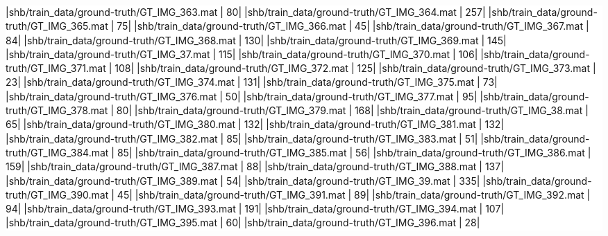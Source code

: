 |shb/train_data/ground-truth/GT_IMG_363.mat | 80|
|shb/train_data/ground-truth/GT_IMG_364.mat | 257|
|shb/train_data/ground-truth/GT_IMG_365.mat | 75|
|shb/train_data/ground-truth/GT_IMG_366.mat | 45|
|shb/train_data/ground-truth/GT_IMG_367.mat | 84|
|shb/train_data/ground-truth/GT_IMG_368.mat | 130|
|shb/train_data/ground-truth/GT_IMG_369.mat | 145|
|shb/train_data/ground-truth/GT_IMG_37.mat | 115|
|shb/train_data/ground-truth/GT_IMG_370.mat | 106|
|shb/train_data/ground-truth/GT_IMG_371.mat | 108|
|shb/train_data/ground-truth/GT_IMG_372.mat | 125|
|shb/train_data/ground-truth/GT_IMG_373.mat | 23|
|shb/train_data/ground-truth/GT_IMG_374.mat | 131|
|shb/train_data/ground-truth/GT_IMG_375.mat | 73|
|shb/train_data/ground-truth/GT_IMG_376.mat | 50|
|shb/train_data/ground-truth/GT_IMG_377.mat | 95|
|shb/train_data/ground-truth/GT_IMG_378.mat | 80|
|shb/train_data/ground-truth/GT_IMG_379.mat | 168|
|shb/train_data/ground-truth/GT_IMG_38.mat | 65|
|shb/train_data/ground-truth/GT_IMG_380.mat | 132|
|shb/train_data/ground-truth/GT_IMG_381.mat | 132|
|shb/train_data/ground-truth/GT_IMG_382.mat | 85|
|shb/train_data/ground-truth/GT_IMG_383.mat | 51|
|shb/train_data/ground-truth/GT_IMG_384.mat | 85|
|shb/train_data/ground-truth/GT_IMG_385.mat | 56|
|shb/train_data/ground-truth/GT_IMG_386.mat | 159|
|shb/train_data/ground-truth/GT_IMG_387.mat | 88|
|shb/train_data/ground-truth/GT_IMG_388.mat | 137|
|shb/train_data/ground-truth/GT_IMG_389.mat | 54|
|shb/train_data/ground-truth/GT_IMG_39.mat | 335|
|shb/train_data/ground-truth/GT_IMG_390.mat | 45|
|shb/train_data/ground-truth/GT_IMG_391.mat | 89|
|shb/train_data/ground-truth/GT_IMG_392.mat | 94|
|shb/train_data/ground-truth/GT_IMG_393.mat | 191|
|shb/train_data/ground-truth/GT_IMG_394.mat | 107|
|shb/train_data/ground-truth/GT_IMG_395.mat | 60|
|shb/train_data/ground-truth/GT_IMG_396.mat | 28|